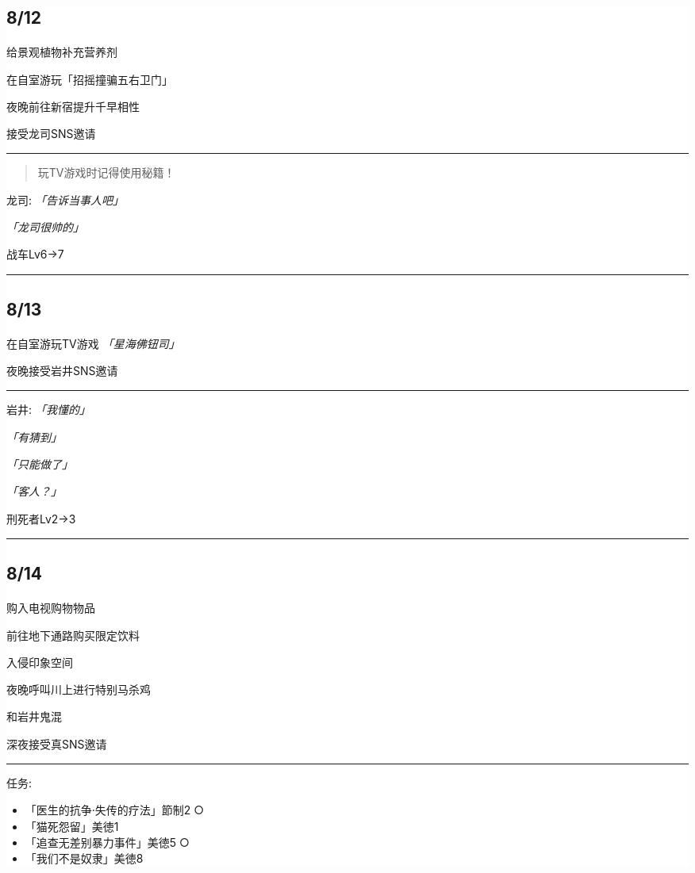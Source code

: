 
## 8/12

给景观植物补充营养剂

在自室游玩「招摇撞骗五右卫门」

夜晚前往新宿提升千早相性

接受龙司SNS邀请

---

> 玩TV游戏时记得使用秘籍！

龙司: *「告诉当事人吧」*

*「龙司很帅的」*

战车Lv6→7

---

## 8/13

在自室游玩TV游戏 *「星海佛钮司」*

夜晚接受岩井SNS邀请

---

岩井: *「我懂的」*

*「有猜到」*

*「只能做了」*

*「客人？」*

刑死者Lv2→3

---

## 8/14

购入电视购物物品

前往地下通路购买限定饮料

入侵印象空间

夜晚呼叫川上进行特别马杀鸡

和岩井鬼混

深夜接受真SNS邀请

---

任务: 
- 「医生的抗争·失传的疗法」節制2 ○
- 「猫死怨留」美徳1
- 「追查无差别暴力事件」美徳5 ○
- 「我们不是奴隶」美徳8
